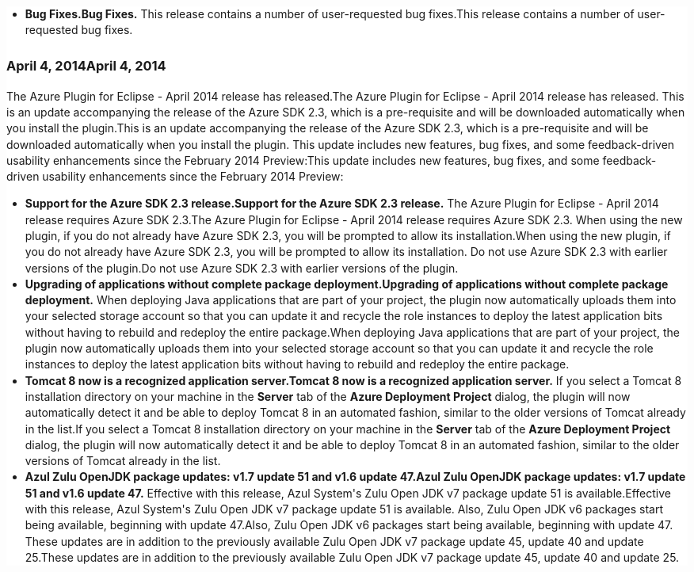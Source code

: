* <span data-ttu-id="c8f6f-268">**Bug Fixes.**</span><span class="sxs-lookup"><span data-stu-id="c8f6f-268">**Bug Fixes.**</span></span> <span data-ttu-id="c8f6f-269">This release contains a number of user-requested bug fixes.</span><span class="sxs-lookup"><span data-stu-id="c8f6f-269">This release contains a number of user-requested bug fixes.</span></span>

### <a name="april-4-2014"></a><span data-ttu-id="c8f6f-270">April 4, 2014</span><span class="sxs-lookup"><span data-stu-id="c8f6f-270">April 4, 2014</span></span>
<span data-ttu-id="c8f6f-271">The Azure Plugin for Eclipse - April 2014 release has released.</span><span class="sxs-lookup"><span data-stu-id="c8f6f-271">The Azure Plugin for Eclipse - April 2014 release has released.</span></span> <span data-ttu-id="c8f6f-272">This is an update accompanying the release of the Azure SDK 2.3, which is a pre-requisite and will be downloaded automatically when you install the plugin.</span><span class="sxs-lookup"><span data-stu-id="c8f6f-272">This is an update accompanying the release of the Azure SDK 2.3, which is a pre-requisite and will be downloaded automatically when you install the plugin.</span></span> <span data-ttu-id="c8f6f-273">This update includes new features, bug fixes, and some feedback-driven usability enhancements since the February 2014 Preview:</span><span class="sxs-lookup"><span data-stu-id="c8f6f-273">This update includes new features, bug fixes, and some feedback-driven usability enhancements since the February 2014 Preview:</span></span>

* <span data-ttu-id="c8f6f-274">**Support for the Azure SDK 2.3 release.**</span><span class="sxs-lookup"><span data-stu-id="c8f6f-274">**Support for the Azure SDK 2.3 release.**</span></span> <span data-ttu-id="c8f6f-275">The Azure Plugin for Eclipse - April 2014 release requires Azure SDK 2.3.</span><span class="sxs-lookup"><span data-stu-id="c8f6f-275">The Azure Plugin for Eclipse - April 2014 release requires Azure SDK 2.3.</span></span> <span data-ttu-id="c8f6f-276">When using the new plugin, if you do not already have Azure SDK 2.3, you will be prompted to allow its installation.</span><span class="sxs-lookup"><span data-stu-id="c8f6f-276">When using the new plugin, if you do not already have Azure SDK 2.3, you will be prompted to allow its installation.</span></span> <span data-ttu-id="c8f6f-277">Do not use Azure SDK 2.3 with earlier versions of the plugin.</span><span class="sxs-lookup"><span data-stu-id="c8f6f-277">Do not use Azure SDK 2.3 with earlier versions of the plugin.</span></span>
* <span data-ttu-id="c8f6f-278">**Upgrading of applications without complete package deployment.**</span><span class="sxs-lookup"><span data-stu-id="c8f6f-278">**Upgrading of applications without complete package deployment.**</span></span> <span data-ttu-id="c8f6f-279">When deploying Java applications that are part of your project, the plugin now automatically uploads them into your selected storage account so that you can update it and recycle the role instances to deploy the latest application bits without having to rebuild and redeploy the entire package.</span><span class="sxs-lookup"><span data-stu-id="c8f6f-279">When deploying Java applications that are part of your project, the plugin now automatically uploads them into your selected storage account so that you can update it and recycle the role instances to deploy the latest application bits without having to rebuild and redeploy the entire package.</span></span>
* <span data-ttu-id="c8f6f-280">**Tomcat 8 now is a recognized application server.**</span><span class="sxs-lookup"><span data-stu-id="c8f6f-280">**Tomcat 8 now is a recognized application server.**</span></span> <span data-ttu-id="c8f6f-281">If you select a Tomcat 8 installation directory on your machine in the **Server** tab of the **Azure Deployment Project** dialog, the plugin will now automatically detect it and be able to deploy Tomcat 8 in an automated fashion, similar to the older versions of Tomcat already in the list.</span><span class="sxs-lookup"><span data-stu-id="c8f6f-281">If you select a Tomcat 8 installation directory on your machine in the **Server** tab of the **Azure Deployment Project** dialog, the plugin will now automatically detect it and be able to deploy Tomcat 8 in an automated fashion, similar to the older versions of Tomcat already in the list.</span></span>
* <span data-ttu-id="c8f6f-282">**Azul Zulu OpenJDK package updates: v1.7 update 51 and v1.6 update 47.**</span><span class="sxs-lookup"><span data-stu-id="c8f6f-282">**Azul Zulu OpenJDK package updates: v1.7 update 51 and v1.6 update 47.**</span></span> <span data-ttu-id="c8f6f-283">Effective with this release, Azul System's Zulu Open JDK v7 package update 51 is available.</span><span class="sxs-lookup"><span data-stu-id="c8f6f-283">Effective with this release, Azul System's Zulu Open JDK v7 package update 51 is available.</span></span> <span data-ttu-id="c8f6f-284">Also, Zulu Open JDK v6 packages start being available, beginning with update 47.</span><span class="sxs-lookup"><span data-stu-id="c8f6f-284">Also, Zulu Open JDK v6 packages start being available, beginning with update 47.</span></span> <span data-ttu-id="c8f6f-285">These updates are in addition to the previously available Zulu Open JDK v7 package update 45, update 40 and update 25.</span><span class="sxs-lookup"><span data-stu-id="c8f6f-285">These updates are in addition to the previously available Zulu Open JDK v7 package update 45, update 40 and update 25.</span></span>